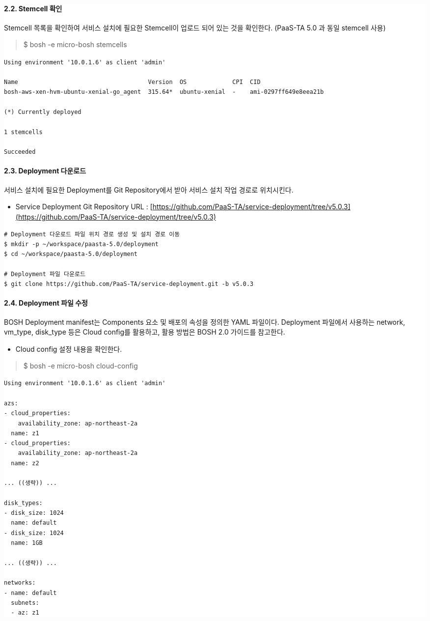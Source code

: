 #### 2.2. Stemcell 확인

Stemcell 목록을 확인하여 서비스 설치에 필요한 Stemcell이 업로드 되어 있는 것을 확인한다. \(PaaS-TA 5.0 과 동일 stemcell 사용\)

> $ bosh -e micro-bosh stemcells

```text
Using environment '10.0.1.6' as client 'admin'

Name                                     Version  OS             CPI  CID  
bosh-aws-xen-hvm-ubuntu-xenial-go_agent  315.64*  ubuntu-xenial  -    ami-0297ff649e8eea21b  

(*) Currently deployed

1 stemcells

Succeeded
```

#### 2.3. Deployment 다운로드

서비스 설치에 필요한 Deployment를 Git Repository에서 받아 서비스 설치 작업 경로로 위치시킨다.

* Service Deployment Git Repository URL : [https://github.com/PaaS-TA/service-deployment/tree/v5.0.3](https://github.com/PaaS-TA/service-deployment/tree/v5.0.3)

```text
# Deployment 다운로드 파일 위치 경로 생성 및 설치 경로 이동
$ mkdir -p ~/workspace/paasta-5.0/deployment
$ cd ~/workspace/paasta-5.0/deployment

# Deployment 파일 다운로드
$ git clone https://github.com/PaaS-TA/service-deployment.git -b v5.0.3
```

#### 2.4. Deployment 파일 수정

BOSH Deployment manifest는 Components 요소 및 배포의 속성을 정의한 YAML 파일이다. Deployment 파일에서 사용하는 network, vm\_type, disk\_type 등은 Cloud config를 활용하고, 활용 방법은 BOSH 2.0 가이드를 참고한다.

* Cloud config 설정 내용을 확인한다.   

> $ bosh -e micro-bosh cloud-config

```text
Using environment '10.0.1.6' as client 'admin'

azs:
- cloud_properties:
    availability_zone: ap-northeast-2a
  name: z1
- cloud_properties:
    availability_zone: ap-northeast-2a
  name: z2

... ((생략)) ...

disk_types:
- disk_size: 1024
  name: default
- disk_size: 1024
  name: 1GB

... ((생략)) ...

networks:
- name: default
  subnets:
  - az: z1
```